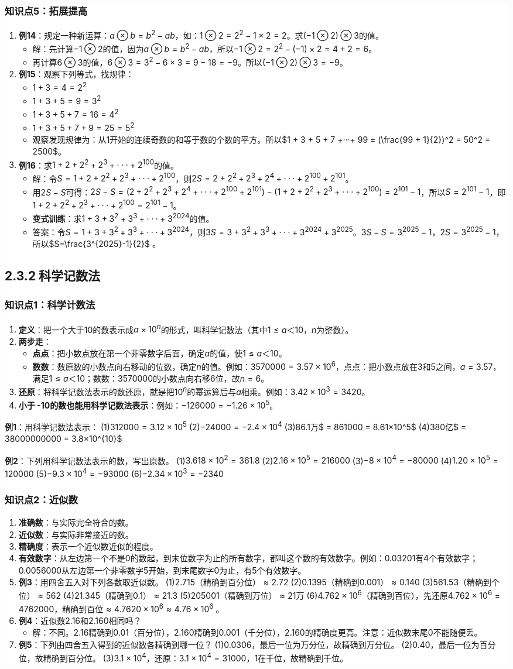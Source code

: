 
### 知识点5：拓展提高
1. **例14**：规定一种新运算：$a\otimes b = b^2 - ab$，如：$1\otimes 2 = 2^2 - 1×2 = 2$。求$(-1\otimes 2)\otimes 3$的值。
    - 解：先计算$-1\otimes 2$的值，因为$a\otimes b = b^2 - ab$，所以$-1\otimes 2 = 2^2 - (-1)×2 = 4 + 2 = 6$。
    - 再计算$6\otimes 3$的值，$6\otimes 3 = 3^2 - 6×3 = 9 - 18 = - 9$。所以$(-1\otimes 2)\otimes 3 = - 9$。
2. **例15**：观察下列等式，找规律：
    - $1 + 3 = 4 = 2^2$
    - $1 + 3 + 5 = 9 = 3^2$
    - $1 + 3 + 5 + 7 = 16 = 4^2$
    - $1 + 3 + 5 + 7 + 9 = 25 = 5^2$
    - 观察发现规律为：从1开始的连续奇数的和等于数的个数的平方。所以$1 + 3 + 5 + 7 +···+ 99 = (\frac{99 + 1}{2})^2 = 50^2 = 2500$。
3. **例16**：求$1 + 2 + 2^2 + 2^3 +···+ 2^{100}$的值。
    - 解：令$S = 1 + 2 + 2^2 + 2^3 +···+ 2^{100}$，则$2S = 2 + 2^2 + 2^3 + 2^4 +···+ 2^{100}+2^{101}$。
    - 用$2S - S$可得：$2S - S=(2 + 2^2 + 2^3 + 2^4 +···+ 2^{100}+2^{101})-(1 + 2 + 2^2 + 2^3 +···+ 2^{100}) = 2^{101}-1$，所以$S = 2^{101}-1$，即$1 + 2 + 2^2 + 2^3 +···+ 2^{100}=2^{101}-1$。
    - **变式训练**：求$1 + 3 + 3^2 + 3^3 +···+ 3^{2024}$的值。
    - 答案：令$S = 1 + 3 + 3^2 + 3^3 +···+ 3^{2024}$，则$3S = 3 + 3^2 + 3^3 +···+ 3^{2024}+3^{2025}$。$3S - S = 3^{2025}-1$，$2S = 3^{2025}-1$，所以$S=\frac{3^{2025}-1}{2}$ 。

## 2.3.2 科学记数法
### 知识点1：科学计数法
1. **定义**：把一个大于10的数表示成$a×10^n$的形式，叫科学记数法（其中$1≤a＜10$，$n$为整数）。
2. **两步走**：
    - **点点**：把小数点放在第一个非零数字后面，确定$a$的值，使$1≤a＜10$。
    - **数数**：数原数的小数点向右移动的位数，确定$n$的值。例如：$3570000 = 3.57×10^6$，点点：把小数点放在3和5之间，$a = 3.57$，满足$1≤a＜10$；数数：3570000的小数点向右移6位，故$n = 6$。
3. **还原**：将科学记数法表示的数还原，就是把$10^n$的幂运算后与$a$相乘。例如：$3.42×10^3 = 3420$。
4. **小于 -10的数也能用科学记数法表示**：例如：$-126000 = - 1.26×10^5$。

**例1**：用科学记数法表示：
(1)$312000 = 3.12×10^5$
(2)$-24000 = - 2.4×10^4$
(3)$86.1$万$ = 861000 = 8.61×10^5$
(4)$380$亿$ = 38000000000 = 3.8×10^{10}$

**例2**：下列用科学记数法表示的数，写出原数。
(1)$3.618×10^2 = 361.8$
(2)$2.16×10^5 = 216000$
(3)$-8×10^4 = - 80000$
(4)$1.20×10^5 = 120000$
(5)$-9.3×10^4 = - 93000$
(6)$-2.34×10^3 = - 2340$

### 知识点2：近似数
1. **准确数**：与实际完全符合的数。
2. **近似数**：与实际非常接近的数。
3. **精确度**：表示一个近似数近似的程度。
4. **有效数字**：从左边第一个不是0的数起，到末位数字为止的所有数字，都叫这个数的有效数字。例如：0.03201有4个有效数字；0.0056000从左边第一个非零数字5开始，到末尾数字0为止，有5个有效数字。
5. **例3**：用四舍五入对下列各数取近似数。
(1)$2.715$（精确到百分位）$\approx 2.72$
(2)$0.1395$（精确到0.001）$\approx 0.140$
(3)$561.53$（精确到个位）$\approx 562$
(4)$21.345$（精确到0.1）$\approx 21.3$
(5)$205001$（精确到万位）$\approx 21$万
(6)$4.762×10^6$（精确到百位），先还原$4.762×10^6 = 4762000$，精确到百位$\approx 4.7620×10^6\approx 4.76×10^6$ 。
6. **例4**：近似数2.16和2.160相同吗？
    - 解：不同。2.16精确到0.01（百分位），2.160精确到0.001（千分位），2.160的精确度更高。注意：近似数末尾0不能随便丢。
7. **例5**：下列由四舍五入得到的近似数各精确到哪一位？
(1)$0.0306$，最后一位为万分位，故精确到万分位。
(2)$0.40$，最后一位为百分位，故精确到百分位。
(3)$3.1×10^4$，还原：$3.1×10^4 = 31000$，1在千位，故精确到千位。